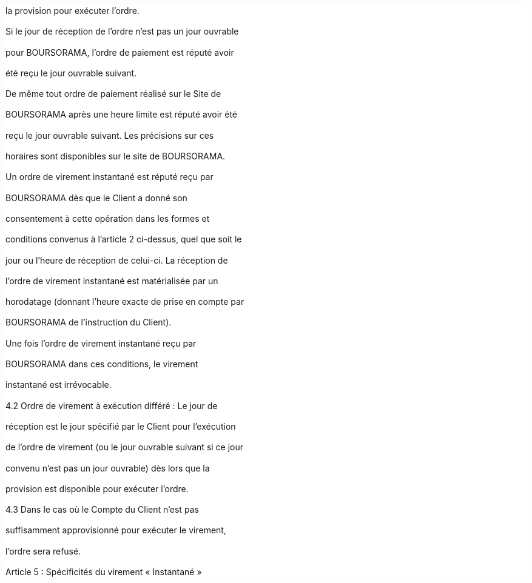 la provision pour exécuter l’ordre.



Si le jour de réception de l’ordre n’est pas un jour ouvrable

pour BOURSORAMA, l’ordre de paiement est réputé avoir

été reçu le jour ouvrable suivant.



De même tout ordre de paiement réalisé sur le Site de

BOURSORAMA après une heure limite est réputé avoir été

reçu le jour ouvrable suivant. Les précisions sur ces

horaires sont disponibles sur le site de BOURSORAMA.



Un ordre de virement instantané est réputé reçu par

BOURSORAMA dès que le Client a donné son

consentement à cette opération dans les formes et

conditions convenus à l’article 2 ci-dessus, quel que soit le

jour ou l’heure de réception de celui-ci. La réception de

l’ordre de virement instantané est matérialisée par un

horodatage (donnant l’heure exacte de prise en compte par

BOURSORAMA de l’instruction du Client).

Une fois l’ordre de virement instantané reçu par

BOURSORAMA dans ces conditions, le virement

instantané est irrévocable.



4.2 Ordre de virement à exécution différé : Le jour de

réception est le jour spécifié par le Client pour l’exécution

de l’ordre de virement (ou le jour ouvrable suivant si ce jour

convenu n’est pas un jour ouvrable) dès lors que la

provision est disponible pour exécuter l’ordre.



4.3 Dans le cas où le Compte du Client n’est pas

suffisamment approvisionné pour exécuter le virement,

l’ordre sera refusé.



Article 5 : Spécificités du virement « Instantané »


